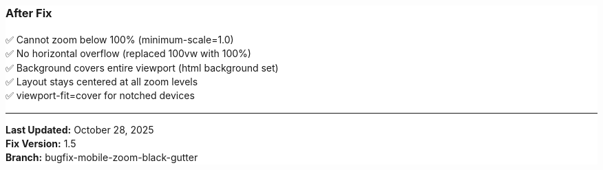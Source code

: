 ### After Fix
✅ Cannot zoom below 100% (minimum-scale=1.0)  
✅ No horizontal overflow (replaced 100vw with 100%)  
✅ Background covers entire viewport (html background set)  
✅ Layout stays centered at all zoom levels  
✅ viewport-fit=cover for notched devices  

---

**Last Updated:** October 28, 2025  
**Fix Version:** 1.5  
**Branch:** bugfix-mobile-zoom-black-gutter
